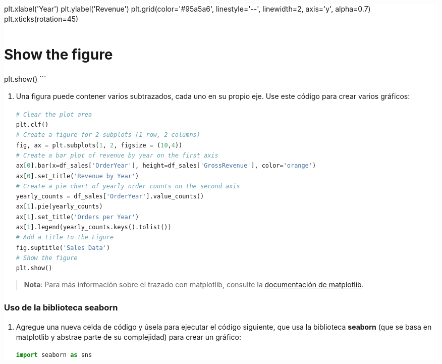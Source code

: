    plt.xlabel('Year')
   plt.ylabel('Revenue')
   plt.grid(color='#95a5a6', linestyle='--', linewidth=2, axis='y', alpha=0.7)
   plt.xticks(rotation=45)
   # Show the figure
   plt.show()
    ```

1. Una figura puede contener varios subtrazados, cada uno en su propio eje. Use este código para crear varios gráficos:

    ```python
   # Clear the plot area
   plt.clf()
   # Create a figure for 2 subplots (1 row, 2 columns)
   fig, ax = plt.subplots(1, 2, figsize = (10,4))
   # Create a bar plot of revenue by year on the first axis
   ax[0].bar(x=df_sales['OrderYear'], height=df_sales['GrossRevenue'], color='orange')
   ax[0].set_title('Revenue by Year')
   # Create a pie chart of yearly order counts on the second axis
   yearly_counts = df_sales['OrderYear'].value_counts()
   ax[1].pie(yearly_counts)
   ax[1].set_title('Orders per Year')
   ax[1].legend(yearly_counts.keys().tolist())
   # Add a title to the Figure
   fig.suptitle('Sales Data')
   # Show the figure
   plt.show()
    ```

> **Nota**: Para más información sobre el trazado con matplotlib, consulte la [documentación de matplotlib](https://matplotlib.org/).

### Uso de la biblioteca seaborn

1. Agregue una nueva celda de código y úsela para ejecutar el código siguiente, que usa la biblioteca **seaborn** (que se basa en matplotlib y abstrae parte de su complejidad) para crear un gráfico:

    ```python
   import seaborn as sns
   